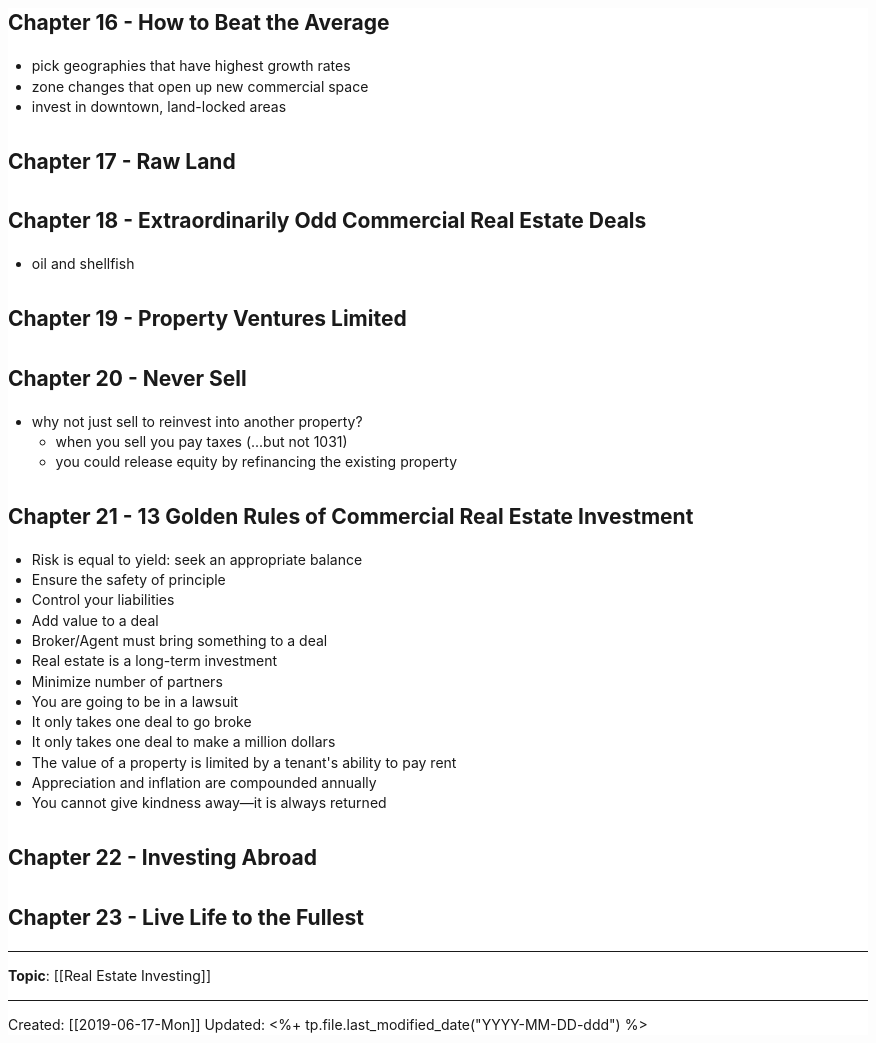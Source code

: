 ## Chapter 16 - How to Beat the Average
- pick geographies that have highest growth rates
- zone changes that open up new commercial space
- invest in downtown, land-locked areas

## Chapter 17 - Raw Land

## Chapter 18 - Extraordinarily Odd Commercial Real Estate Deals
- oil and shellfish

## Chapter 19 - Property Ventures Limited

## Chapter 20 - Never Sell
- why not just sell to reinvest into another property?
  - when you sell you pay taxes (...but not 1031)
  - you could release equity by refinancing the existing property

## Chapter 21 - 13 Golden Rules of Commercial Real Estate Investment
- Risk is equal to yield: seek an appropriate balance
- Ensure the safety of principle
- Control your liabilities
- Add value to a deal
- Broker/Agent must bring something to a deal
- Real estate is a long-term investment
- Minimize number of partners
- You are going to be in a lawsuit
- It only takes one deal to go broke
- It only takes one deal to make a million dollars
- The value of a property is limited by a tenant's ability to pay rent
- Appreciation and inflation are compounded annually
- You cannot give kindness away—it is always returned

## Chapter 22 - Investing Abroad

## Chapter 23 - Live Life to the Fullest


--- 
**Topic**: [[Real Estate Investing]]


---
Created: [[2019-06-17-Mon]]
Updated: <%+ tp.file.last_modified_date("YYYY-MM-DD-ddd") %>
